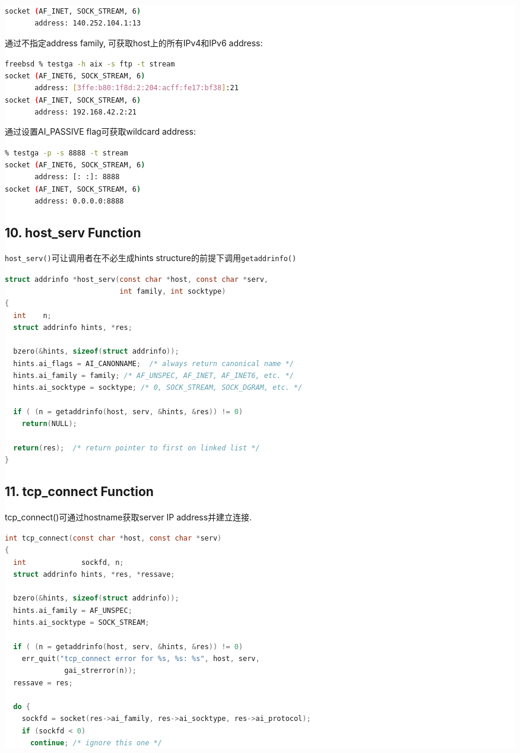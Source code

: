```sh
socket (AF_INET, SOCK_STREAM, 6)
       address: 140.252.104.1:13
```
通过不指定address family, 可获取host上的所有IPv4和IPv6 address:
```sh
freebsd % testga -h aix -s ftp -t stream
socket (AF_INET6, SOCK_STREAM, 6)
       address: [3ffe:b80:1f8d:2:204:acff:fe17:bf38]:21
socket (AF_INET, SOCK_STREAM, 6)
       address: 192.168.42.2:21
```
通过设置AI_PASSIVE flag可获取wildcard address:
```sh
% testga -p -s 8888 -t stream
socket (AF_INET6, SOCK_STREAM, 6)
       address: [: :]: 8888
socket (AF_INET, SOCK_STREAM, 6)
       address: 0.0.0.0:8888
```


## 10. host_serv Function
`host_serv()`可让调用者在不必生成hints structure的前提下调用`getaddrinfo()`
```c
struct addrinfo *host_serv(const char *host, const char *serv, 
                           int family, int socktype) 
{
  int    n;
  struct addrinfo hints, *res;

  bzero(&hints, sizeof(struct addrinfo));
  hints.ai_flags = AI_CANONNAME;  /* always return canonical name */
  hints.ai_family = family; /* AF_UNSPEC, AF_INET, AF_INET6, etc. */
  hints.ai_socktype = socktype; /* 0, SOCK_STREAM, SOCK_DGRAM, etc. */

  if ( (n = getaddrinfo(host, serv, &hints, &res)) != 0)
    return(NULL);

  return(res);	/* return pointer to first on linked list */
}
```


## 11. tcp_connect Function
tcp_connect()可通过hostname获取server IP address并建立连接.
```c
int tcp_connect(const char *host, const char *serv)
{
  int             sockfd, n;
  struct addrinfo hints, *res, *ressave;

  bzero(&hints, sizeof(struct addrinfo));
  hints.ai_family = AF_UNSPEC;
  hints.ai_socktype = SOCK_STREAM;

  if ( (n = getaddrinfo(host, serv, &hints, &res)) != 0)
    err_quit("tcp_connect error for %s, %s: %s", host, serv, 
              gai_strerror(n));
  ressave = res;

  do {
    sockfd = socket(res->ai_family, res->ai_socktype, res->ai_protocol);
    if (sockfd < 0)
      continue; /* ignore this one */
```